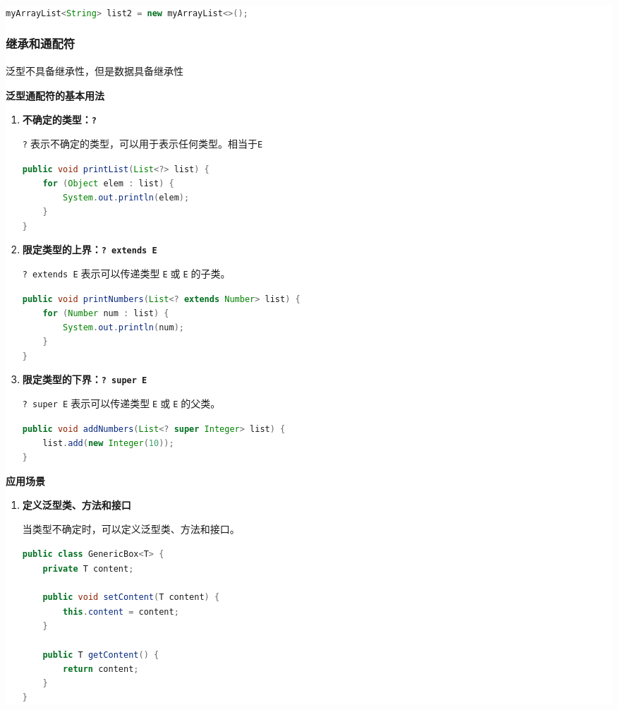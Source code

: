 ```java
myArrayList<String> list2 = new myArrayList<>();
```

### 继承和通配符

泛型不具备继承性，但是数据具备继承性

**泛型通配符的基本用法**

1. **不确定的类型：`?`**

   `?` 表示不确定的类型，可以用于表示任何类型。相当于`E`

   ```java
   public void printList(List<?> list) {
       for (Object elem : list) {
           System.out.println(elem);
       }
   }
   ```

2. **限定类型的上界：`? extends E`**

   `? extends E` 表示可以传递类型 `E` 或 `E` 的子类。

   ```java
   public void printNumbers(List<? extends Number> list) {
       for (Number num : list) {
           System.out.println(num);
       }
   }
   ```

3. **限定类型的下界：`? super E`**

   `? super E` 表示可以传递类型 `E` 或 `E` 的父类。

   ```java
   public void addNumbers(List<? super Integer> list) {
       list.add(new Integer(10));
   }
   ```

**应用场景**

1. **定义泛型类、方法和接口**

   当类型不确定时，可以定义泛型类、方法和接口。

   ```java
   public class GenericBox<T> {
       private T content;
   
       public void setContent(T content) {
           this.content = content;
       }
   
       public T getContent() {
           return content;
       }
   }
   ```
